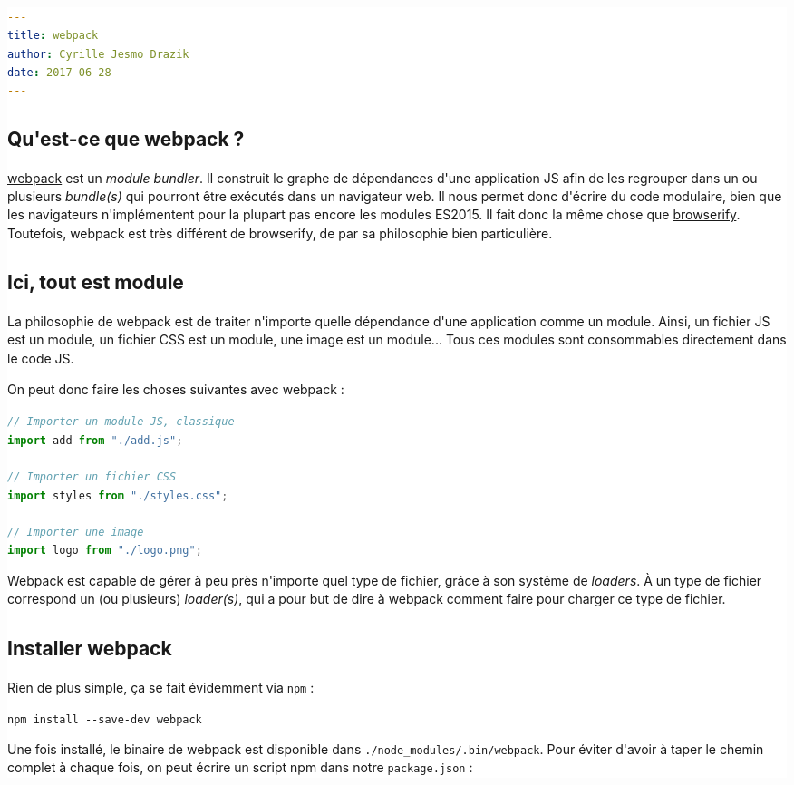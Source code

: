 ```yaml
---
title: webpack
author: Cyrille Jesmo Drazik
date: 2017-06-28
---
```


## Qu'est-ce que webpack ?

[webpack](https://webpack.js.org/) est un *module bundler*. Il construit le
graphe de dépendances d'une application JS afin de les regrouper dans un ou
plusieurs *bundle(s)* qui pourront être exécutés dans un navigateur web. Il nous
permet donc d'écrire du code modulaire, bien que les navigateurs n'implémentent
pour la plupart pas encore les modules ES2015. Il fait donc la même chose que
[browserify](http://browserify.org/). Toutefois, webpack est très différent de
browserify, de par sa philosophie bien particulière.

## Ici, tout est module

La philosophie de webpack est de traiter n'importe quelle dépendance d'une
application comme un module. Ainsi, un fichier JS est un module, un fichier CSS
est un module, une image est un module... Tous ces modules sont consommables
directement dans le code JS.

On peut donc faire les choses suivantes avec webpack :

```js
// Importer un module JS, classique
import add from "./add.js";

// Importer un fichier CSS
import styles from "./styles.css";

// Importer une image
import logo from "./logo.png";
```

Webpack est capable de gérer à peu près n'importe quel type de fichier, grâce à
son systême de *loaders*. À un type de fichier correspond un (ou plusieurs)
*loader(s)*, qui a pour but de dire à webpack comment faire pour charger ce type
de fichier.

## Installer webpack

Rien de plus simple, ça se fait évidemment via `npm` :

```
npm install --save-dev webpack
```

Une fois installé, le binaire de webpack est disponible dans
`./node_modules/.bin/webpack`. Pour éviter d'avoir à taper le chemin complet à
chaque fois, on peut écrire un script npm dans notre `package.json` :

